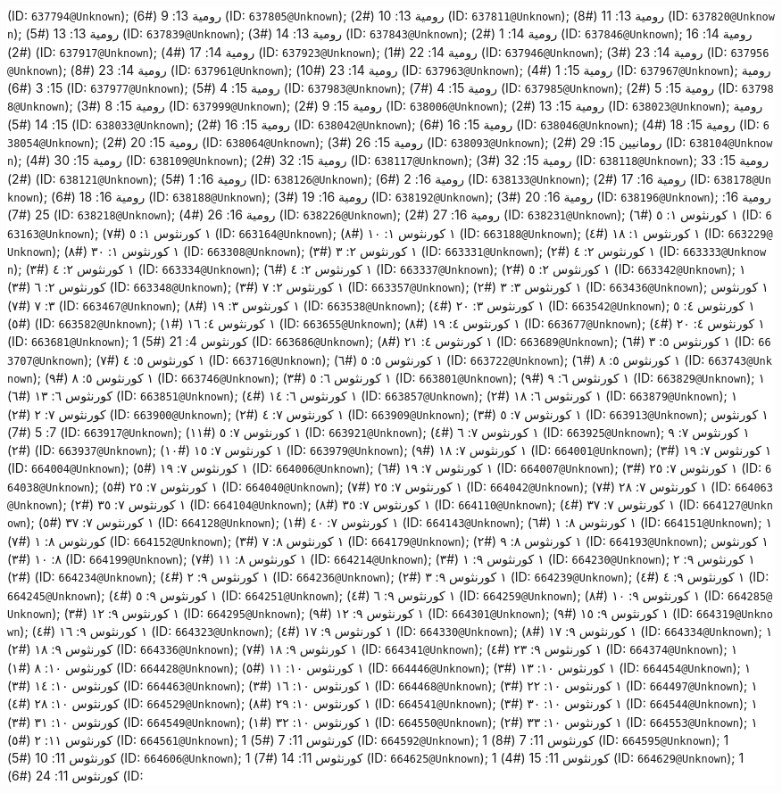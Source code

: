 (ID: `637794@Unknown`); رومية 13: 9 (#6) (ID: `637805@Unknown`); رومية 13: 10 (#2) (ID: `637811@Unknown`); رومية 13: 11 (#8) (ID: `637820@Unknown`); رومية 13: 13 (#5) (ID: `637839@Unknown`); رومية 13: 14 (#3) (ID: `637843@Unknown`); رومية 14: 1 (#2) (ID: `637846@Unknown`); رومية 14: 16 (#2) (ID: `637917@Unknown`); رومية 14: 17 (#4) (ID: `637923@Unknown`); رومية 14: 22 (#1) (ID: `637946@Unknown`); رومية 14: 23 (#3) (ID: `637956@Unknown`); رومية 14: 23 (#8) (ID: `637961@Unknown`); رومية 14: 23 (#10) (ID: `637963@Unknown`); رومية 15: 1 (#4) (ID: `637967@Unknown`); رومية 15: 3 (#6) (ID: `637977@Unknown`); رومية 15: 4 (#5) (ID: `637983@Unknown`); رومية 15: 4 (#7) (ID: `637985@Unknown`); رومية 15: 5 (#2) (ID: `637988@Unknown`); رومية 15: 8 (#3) (ID: `637999@Unknown`); رومية 15: 9 (#2) (ID: `638006@Unknown`); رومية 15: 13 (#2) (ID: `638023@Unknown`); رومية 15: 14 (#5) (ID: `638033@Unknown`); رومية 15: 16 (#2) (ID: `638042@Unknown`); رومية 15: 16 (#6) (ID: `638046@Unknown`); رومية 15: 18 (#4) (ID: `638054@Unknown`); رومية 15: 20 (#2) (ID: `638064@Unknown`); رومية 15: 26 (#3) (ID: `638093@Unknown`); رومانيين 15: 29 (#2) (ID: `638104@Unknown`); رومية 15: 30 (#4) (ID: `638109@Unknown`); رومية 15: 32 (#2) (ID: `638117@Unknown`); رومية 15: 32 (#3) (ID: `638118@Unknown`); رومية 15: 33 (#2) (ID: `638121@Unknown`); رومية 16: 1 (#5) (ID: `638126@Unknown`); رومية 16: 2 (#6) (ID: `638133@Unknown`); رومية 16: 17 (#2) (ID: `638178@Unknown`); رومية 16: 18 (#6) (ID: `638188@Unknown`); رومية 16: 19 (#3) (ID: `638192@Unknown`); رومية 16: 20 (#3) (ID: `638196@Unknown`); رومية 16: 25 (#7) (ID: `638218@Unknown`); رومية 16: 26 (#4) (ID: `638226@Unknown`); رومية 16: 27 (#2) (ID: `638231@Unknown`); ١ كورنثوس ١: ٥ (#٦) (ID: `663163@Unknown`); ١ كورنثوس ١: ٥ (#٧) (ID: `663164@Unknown`); ١ كورنثوس ١: ١٠ (#٨) (ID: `663188@Unknown`); ١ كورنثوس ١: ١٨ (#٤) (ID: `663229@Unknown`); ١ كورنثوس ١: ٣٠ (#٨) (ID: `663308@Unknown`); ١ كورنثوس ٢: ٣ (#٣) (ID: `663331@Unknown`); ١ كورنثوس ٢: ٤ (#٢) (ID: `663333@Unknown`); ١ كورنثوس ٢: ٤ (#٣) (ID: `663334@Unknown`); ١ كورنثوس ٢: ٤ (#٦) (ID: `663337@Unknown`); ١ كورنثوس ٢: ٥ (#٢) (ID: `663342@Unknown`); ١ كورنثوس ٢: ٦ (#٣) (ID: `663348@Unknown`); ١ كورنثوس ٢: ٧ (#٣) (ID: `663357@Unknown`); ١ كورنثوس ٣: ٣ (#٢) (ID: `663436@Unknown`); ١ كورنثوس ٣: ٧ (#٧) (ID: `663467@Unknown`); ١ كورنثوس ٣: ١٩ (#٨) (ID: `663538@Unknown`); ١ كورنثوس ٣: ٢٠ (#٤) (ID: `663542@Unknown`); ١ كورنثوس ٤: ٥ (#٥) (ID: `663582@Unknown`); ١ كورنثوس ٤: ١٦ (#١) (ID: `663655@Unknown`); ١ كورنثوس ٤: ١٩ (#٨) (ID: `663677@Unknown`); ١ كورنثوس ٤: ٢٠ (#٤) (ID: `663681@Unknown`); 1 كورنثوس 4: 21 (#5) (ID: `663686@Unknown`); ١ كورنثوس ٤: ٢١ (#٨) (ID: `663689@Unknown`); ١ كورنثوس ٥: ٣ (#٦) (ID: `663707@Unknown`); ١ كورنثوس ٥: ٤ (#٧) (ID: `663716@Unknown`); ١ كورنثوس ٥: ٥ (#٦) (ID: `663722@Unknown`); ١ كورنثوس ٥: ٨ (#٦) (ID: `663743@Unknown`); ١ كورنثوس ٥: ٨ (#٩) (ID: `663746@Unknown`); ١ كورنثوس ٦: ٥ (#٣) (ID: `663801@Unknown`); ١ كورنثوس ٦: ٩ (#٩) (ID: `663829@Unknown`); ١ كورنثوس ٦: ١٣ (#٦) (ID: `663851@Unknown`); ١ كورنثوس ٦: ١٤ (#٤) (ID: `663857@Unknown`); ١ كورنثوس ٦: ١٨ (#٢) (ID: `663879@Unknown`); ١ كورنثوس ٧: ٢ (#٢) (ID: `663900@Unknown`); ١ كورنثوس ٧: ٤ (#٢) (ID: `663909@Unknown`); ١ كورنثوس ٧: ٥ (#٣) (ID: `663913@Unknown`); ١ كورنثوس 7: 5 (#7) (ID: `663917@Unknown`); ١ كورنثوس ٧: ٥ (#١١) (ID: `663921@Unknown`); ١ كورنثوس ٧: ٦ (#٤) (ID: `663925@Unknown`); ١ كورنثوس ٧: ٩ (#٢) (ID: `663937@Unknown`); ١ كورنثوس ٧: ١٥ (#١٠) (ID: `663979@Unknown`); ١ كورنثوس ٧: ١٨ (#٩) (ID: `664001@Unknown`); ١ كورنثوس ٧: ١٩ (#٣) (ID: `664004@Unknown`); ١ كورنثوس ٧: ١٩ (#٥) (ID: `664006@Unknown`); ١ كورنثوس ٧: ١٩ (#٦) (ID: `664007@Unknown`); ١ كورنثوس ٧: ٢٥ (#٣) (ID: `664038@Unknown`); ١ كورنثوس ٧: ٢٥ (#٥) (ID: `664040@Unknown`); ١ كورنثوس ٧: ٢٥ (#٧) (ID: `664042@Unknown`); ١ كورنثوس ٧: ٢٨ (#٧) (ID: `664063@Unknown`); ١ كورنثوس ٧: ٣٥ (#٢) (ID: `664104@Unknown`); ١ كورنثوس ٧: ٣٥ (#٨) (ID: `664110@Unknown`); ١ كورنثوس ٧: ٣٧ (#٤) (ID: `664127@Unknown`); ١ كورنثوس ٧: ٣٧ (#٥) (ID: `664128@Unknown`); ١ كورنثوس ٧: ٤٠ (#١) (ID: `664143@Unknown`); ١ كورنثوس ٨: ١ (#٦) (ID: `664151@Unknown`); ١ كورنثوس ٨: ١ (#٧) (ID: `664152@Unknown`); ١ كورنثوس ٨: ٧ (#٣) (ID: `664179@Unknown`); ١ كورنثوس ٨: ٩ (#٢) (ID: `664193@Unknown`); ١ كورنثوس ٨: ١٠ (#٣) (ID: `664199@Unknown`); ١ كورنثوس ٨: ١١ (#٧) (ID: `664214@Unknown`); ١ كورنثوس ٩: ١ (#٣) (ID: `664230@Unknown`); ١ كورنثوس ٩: ٢ (#٢) (ID: `664234@Unknown`); ١ كورنثوس ٩: ٢ (#٤) (ID: `664236@Unknown`); ١ كورنثوس ٩: ٣ (#٢) (ID: `664239@Unknown`); ١ كورنثوس ٩: ٤ (#٤) (ID: `664245@Unknown`); ١ كورنثوس ٩: ٥ (#٤) (ID: `664251@Unknown`); ١ كورنثوس ٩: ٦ (#٤) (ID: `664259@Unknown`); ١ كورنثوس ٩: ١٠ (#٨) (ID: `664285@Unknown`); ١ كورنثوس ٩: ١٢ (#٣) (ID: `664295@Unknown`); ١ كورنثوس ٩: ١٢ (#٩) (ID: `664301@Unknown`); ١ كورنثوس ٩: ١٥ (#٩) (ID: `664319@Unknown`); ١ كورنثوس ٩: ١٦ (#٤) (ID: `664323@Unknown`); ١ كورنثوس ٩: ١٧ (#٤) (ID: `664330@Unknown`); ١ كورنثوس ٩: ١٧ (#٨) (ID: `664334@Unknown`); ١ كورنثوس ٩: ١٨ (#٢) (ID: `664336@Unknown`); ١ كورنثوس ٩: ١٨ (#٧) (ID: `664341@Unknown`); ١ كورنثوس ٩: ٢٣ (#٤) (ID: `664374@Unknown`); ١ كورنثوس ١٠: ٨ (#١) (ID: `664428@Unknown`); ١ كورنثوس ١٠: ١١ (#٥) (ID: `664446@Unknown`); ١ كورنثوس ١٠: ١٣ (#٣) (ID: `664454@Unknown`); ١ كورنثوس ١٠: ١٤ (#٣) (ID: `664463@Unknown`); ١ كورنثوس ١٠: ١٦ (#٣) (ID: `664468@Unknown`); ١ كورنثوس ١٠: ٢٢ (#٣) (ID: `664497@Unknown`); ١ كورنثوس ١٠: ٢٨ (#٤) (ID: `664529@Unknown`); ١ كورنثوس ١٠: ٢٩ (#٨) (ID: `664541@Unknown`); ١ كورنثوس ١٠: ٣٠ (#٣) (ID: `664544@Unknown`); ١ كورنثوس ١٠: ٣١ (#٣) (ID: `664549@Unknown`); ١ كورنثوس ١٠: ٣٢ (#١) (ID: `664550@Unknown`); ١ كورنثوس ١٠: ٣٣ (#٢) (ID: `664553@Unknown`); ١ كورنثوس ١١: ٢ (#٥) (ID: `664561@Unknown`); 1 كورنثوس 11: 7 (#5) (ID: `664592@Unknown`); 1 كورنثوس 11: 7 (#8) (ID: `664595@Unknown`); 1 كورنثوس 11: 10 (#5) (ID: `664606@Unknown`); 1 كورنثوس 11: 14 (#7) (ID: `664625@Unknown`); 1 كورنثوس 11: 15 (#4) (ID: `664629@Unknown`); 1 كورنثوس 11: 24 (#6) (ID: